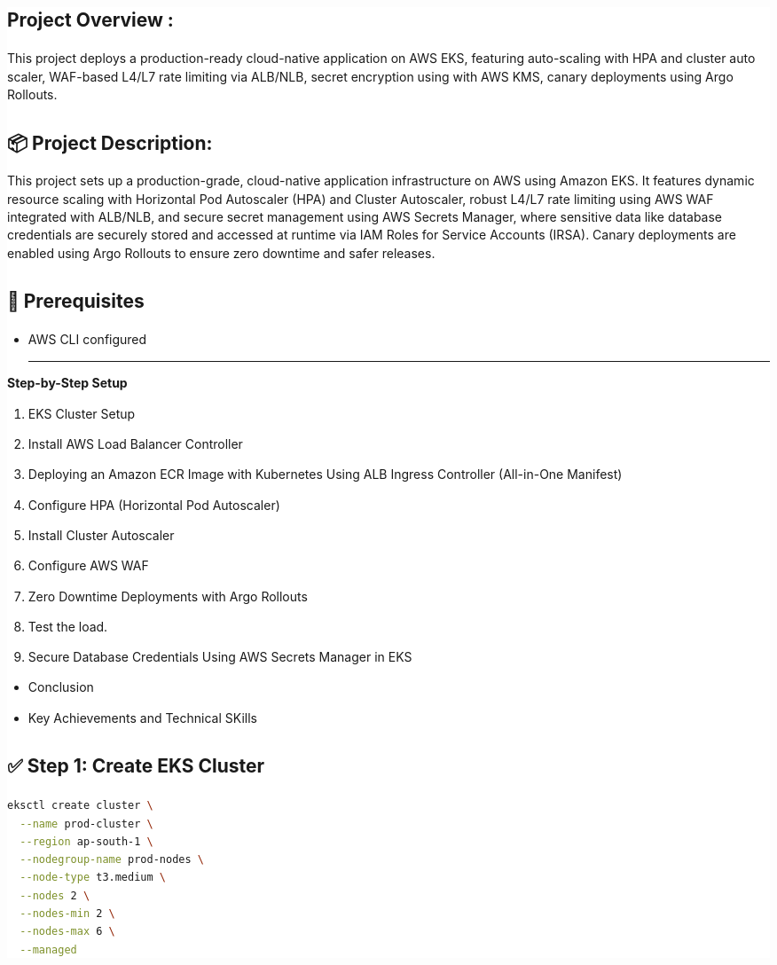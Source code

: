 ## Project Overview :

This project deploys a production-ready cloud-native application on AWS EKS, featuring auto-scaling with HPA and cluster auto scaler, WAF-based L4/L7 rate limiting via ALB/NLB, secret encryption using  with AWS KMS, canary deployments using Argo Rollouts.

## 📦 Project Description:

This project sets up a production-grade, cloud-native application infrastructure on AWS using Amazon EKS.
It features dynamic resource scaling with Horizontal Pod Autoscaler (HPA) and Cluster Autoscaler, robust L4/L7 rate limiting using AWS WAF integrated with ALB/NLB, and secure secret management using AWS Secrets Manager, where sensitive data like database credentials are securely stored and accessed at runtime via IAM Roles for Service Accounts (IRSA).
Canary deployments are enabled using Argo Rollouts to ensure zero downtime and safer releases.

## 📌 Prerequisites

- AWS CLI configured

  ---


 **Step-by-Step Setup**

1. EKS Cluster Setup

2. Install AWS Load Balancer Controller

3. Deploying an Amazon ECR Image with Kubernetes Using ALB Ingress Controller (All-in-One Manifest)

4. Configure HPA (Horizontal Pod Autoscaler)
 
5. Install Cluster Autoscaler

6. Configure AWS WAF

7. Zero Downtime Deployments with Argo Rollouts

8. Test the load.

9. Secure Database Credentials Using AWS Secrets Manager in EKS
   

- Conclusion

- Key Achievements and Technical SKills




## ✅ Step 1: Create EKS Cluster

```bash
eksctl create cluster \
  --name prod-cluster \
  --region ap-south-1 \
  --nodegroup-name prod-nodes \
  --node-type t3.medium \
  --nodes 2 \
  --nodes-min 2 \
  --nodes-max 6 \
  --managed
```
